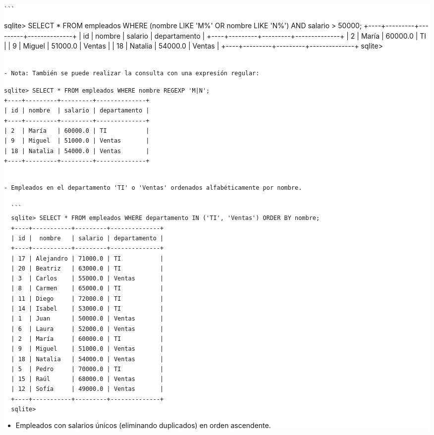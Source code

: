     ```
  sqlite> SELECT * FROM empleados WHERE (nombre LIKE 'M%' OR nombre LIKE 'N%') AND salario > 50000;
  +----+---------+---------+--------------+
  | id | nombre  | salario | departamento |
  +----+---------+---------+--------------+
  | 2  | María   | 60000.0 | TI           |
  | 9  | Miguel  | 51000.0 | Ventas       |
  | 18 | Natalia | 54000.0 | Ventas       |
  +----+---------+---------+--------------+
  sqlite>
  ```

  - Nota: También se puede realizar la consulta con una expresión regular:

  ```
    sqlite> SELECT * FROM empleados WHERE nombre REGEXP 'M|N';
    +----+---------+---------+--------------+
    | id | nombre  | salario | departamento |
    +----+---------+---------+--------------+
    | 2  | María   | 60000.0 | TI           |
    | 9  | Miguel  | 51000.0 | Ventas       |
    | 18 | Natalia | 54000.0 | Ventas       |
    +----+---------+---------+--------------+

  ```

- Empleados en el departamento 'TI' o 'Ventas' ordenados alfabéticamente por nombre.

    ```
    sqlite> SELECT * FROM empleados WHERE departamento IN ('TI', 'Ventas') ORDER BY nombre;
    +----+-----------+---------+--------------+
    | id |  nombre   | salario | departamento |
    +----+-----------+---------+--------------+
    | 17 | Alejandro | 71000.0 | TI           |
    | 20 | Beatriz   | 63000.0 | TI           |
    | 3  | Carlos    | 55000.0 | Ventas       |
    | 8  | Carmen    | 65000.0 | TI           |
    | 11 | Diego     | 72000.0 | TI           |
    | 14 | Isabel    | 53000.0 | TI           |
    | 1  | Juan      | 50000.0 | Ventas       |
    | 6  | Laura     | 52000.0 | Ventas       |
    | 2  | María     | 60000.0 | TI           |
    | 9  | Miguel    | 51000.0 | Ventas       |
    | 18 | Natalia   | 54000.0 | Ventas       |
    | 5  | Pedro     | 70000.0 | TI           |
    | 15 | Raúl      | 68000.0 | Ventas       |
    | 12 | Sofía     | 49000.0 | Ventas       |
    +----+-----------+---------+--------------+
    sqlite>
  ```
- Empleados con salarios únicos (eliminando duplicados) en orden ascendente.
